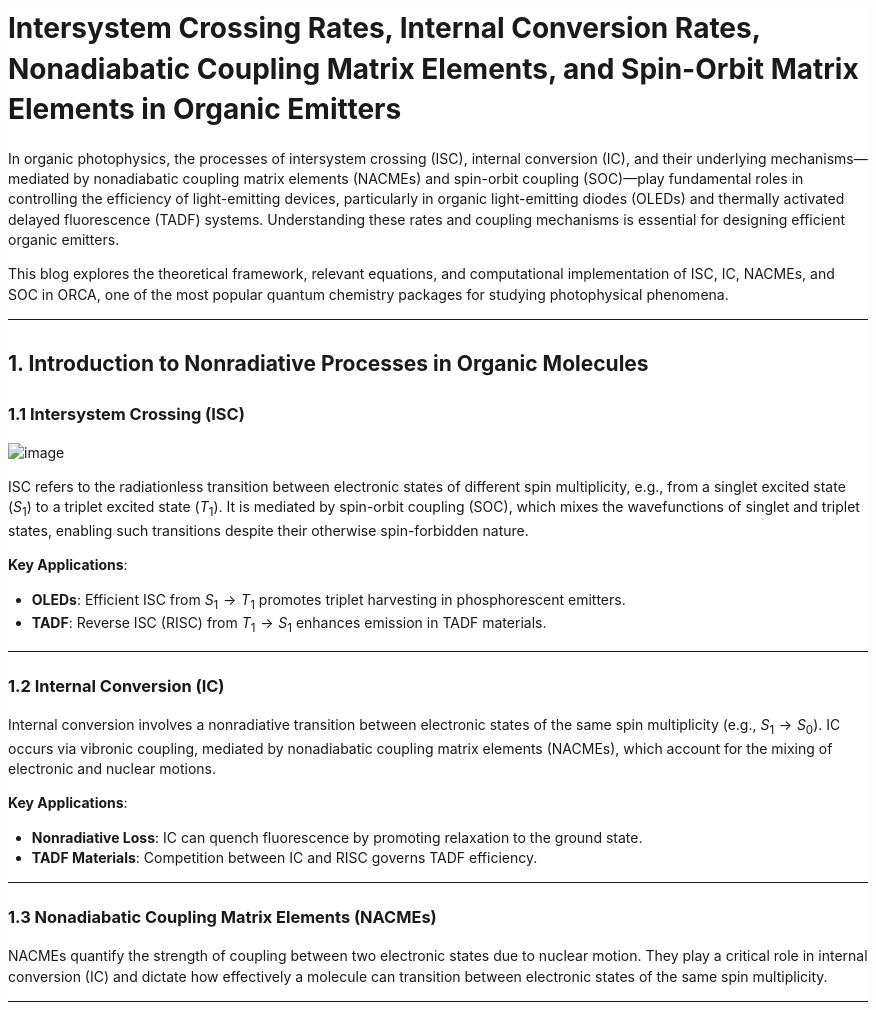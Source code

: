 # Intersystem Crossing Rates, Internal Conversion Rates, Nonadiabatic Coupling Matrix Elements, and Spin-Orbit Matrix Elements in Organic Emitters

In organic photophysics, the processes of intersystem crossing (ISC), internal conversion (IC), and their underlying mechanisms—mediated by nonadiabatic coupling matrix elements (NACMEs) and spin-orbit coupling (SOC)—play fundamental roles in controlling the efficiency of light-emitting devices, particularly in organic light-emitting diodes (OLEDs) and thermally activated delayed fluorescence (TADF) systems. Understanding these rates and coupling mechanisms is essential for designing efficient organic emitters.

This blog explores the theoretical framework, relevant equations, and computational implementation of ISC, IC, NACMEs, and SOC in ORCA, one of the most popular quantum chemistry packages for studying photophysical phenomena.

---

## 1. Introduction to Nonradiative Processes in Organic Molecules

### 1.1 Intersystem Crossing (ISC)

![image](https://github.com/user-attachments/assets/e51a5bed-a014-4e17-ad5e-c8a7143995db)


ISC refers to the radiationless transition between electronic states of different spin multiplicity, e.g., from a singlet excited state ($S_1$) to a triplet excited state ($T_1$). It is mediated by spin-orbit coupling (SOC), which mixes the wavefunctions of singlet and triplet states, enabling such transitions despite their otherwise spin-forbidden nature.

**Key Applications**:
- **OLEDs**: Efficient ISC from $S_1 \to T_1$ promotes triplet harvesting in phosphorescent emitters.
- **TADF**: Reverse ISC (RISC) from $T_1 \to S_1$ enhances emission in TADF materials.

---

### 1.2 Internal Conversion (IC)

Internal conversion involves a nonradiative transition between electronic states of the same spin multiplicity (e.g., $S_1 \to S_0$). IC occurs via vibronic coupling, mediated by nonadiabatic coupling matrix elements (NACMEs), which account for the mixing of electronic and nuclear motions.

**Key Applications**:
- **Nonradiative Loss**: IC can quench fluorescence by promoting relaxation to the ground state.
- **TADF Materials**: Competition between IC and RISC governs TADF efficiency.

---

### 1.3 Nonadiabatic Coupling Matrix Elements (NACMEs)

NACMEs quantify the strength of coupling between two electronic states due to nuclear motion. They play a critical role in internal conversion (IC) and dictate how effectively a molecule can transition between electronic states of the same spin multiplicity.

---